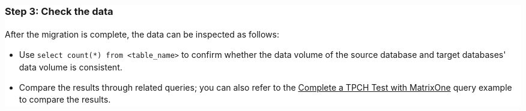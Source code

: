 ### Step 3: Check the data

After the migration is complete, the data can be inspected as follows:

- Use `select count(*) from <table_name>` to confirm whether the data volume of the source database and target databases' data volume is consistent.

- Compare the results through related queries; you can also refer to the [Complete a TPCH Test with MatrixOne](../Test/performance-testing/TPCH-test-with-matrixone.md) query example to compare the results.
